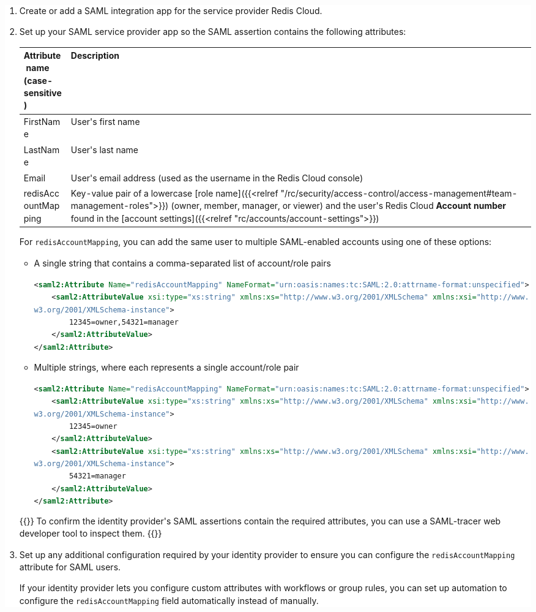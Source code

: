1. Create or add a SAML integration app for the service provider Redis Cloud.

1. Set up your SAML service provider app so the SAML assertion contains the following attributes:

    | Attribute&nbsp;name<br />(case-sensitive) | Description |
    |-------------------------------------------|-------------|
    | FirstName | User's first name |
    | LastName | User's last name |
    | Email | User's email address (used as the username in the Redis Cloud console) |
    | redisAccountMapping | Key-value pair of a lowercase [role name]({{<relref "/rc/security/access-control/access-management#team-management-roles">}}) (owner, member, manager, or viewer) and the user's Redis Cloud **Account number** found in the [account settings]({{<relref "rc/accounts/account-settings">}}) |

    For `redisAccountMapping`, you can add the same user to multiple SAML-enabled accounts using one of these options:

    - A single string that contains a comma-separated list of account/role pairs

        ```xml
        <saml2:Attribute Name="redisAccountMapping" NameFormat="urn:oasis:names:tc:SAML:2.0:attrname-format:unspecified">
            <saml2:AttributeValue xsi:type="xs:string" xmlns:xs="http://www.w3.org/2001/XMLSchema" xmlns:xsi="http://www.w3.org/2001/XMLSchema-instance">
                12345=owner,54321=manager
            </saml2:AttributeValue>
        </saml2:Attribute>
        ```

    - Multiple strings, where each represents a single account/role pair

        ```xml
        <saml2:Attribute Name="redisAccountMapping" NameFormat="urn:oasis:names:tc:SAML:2.0:attrname-format:unspecified">
            <saml2:AttributeValue xsi:type="xs:string" xmlns:xs="http://www.w3.org/2001/XMLSchema" xmlns:xsi="http://www.w3.org/2001/XMLSchema-instance">
                12345=owner
            </saml2:AttributeValue>
            <saml2:AttributeValue xsi:type="xs:string" xmlns:xs="http://www.w3.org/2001/XMLSchema" xmlns:xsi="http://www.w3.org/2001/XMLSchema-instance">
                54321=manager
            </saml2:AttributeValue>
        </saml2:Attribute>
        ```

    {{<note>}}
To confirm the identity provider's SAML assertions contain the required attributes, you can use a SAML-tracer web developer tool to inspect them.
    {{</note>}}

1. Set up any additional configuration required by your identity provider to ensure you can configure the `redisAccountMapping` attribute for SAML users.

    If your identity provider lets you configure custom attributes with workflows or group rules, you can set up automation to configure the `redisAccountMapping` field automatically instead of manually.
